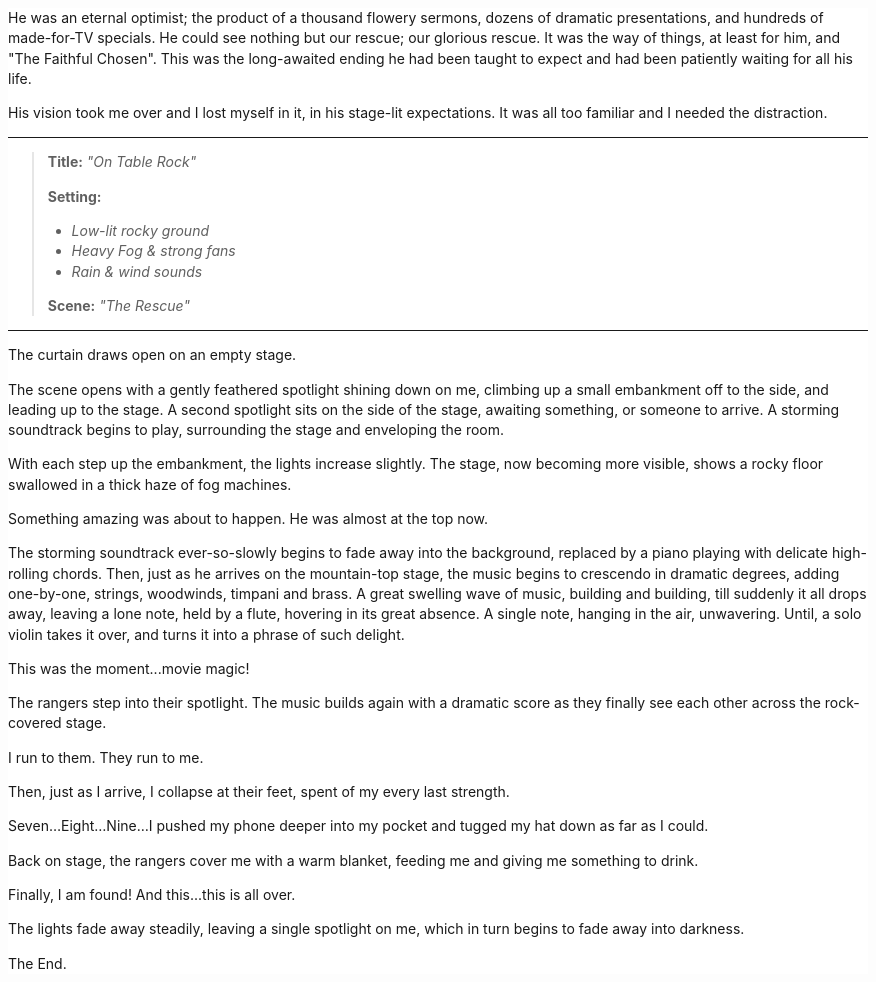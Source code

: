 He was an eternal optimist; the product of a thousand flowery sermons, dozens of dramatic presentations, and hundreds of made-for-TV specials. He could see nothing but our rescue; our glorious rescue. It was the way of things, at least for him, and "The Faithful Chosen". This was the long-awaited ending he had been taught to expect and had been patiently waiting for all his life.

His vision took me over and I lost myself in it, in his stage-lit expectations. It was all too familiar and I needed the distraction.

---
> **Title:** *"On Table Rock"*
>
> **Setting:**
> - *Low-lit rocky ground*
> - *Heavy Fog & strong fans*
> - *Rain & wind sounds*
>
> **Scene:** *"The Rescue"*
---

The curtain draws open on an empty stage.

The scene opens with a gently feathered spotlight shining down on me, climbing up a small embankment off to the side, and leading up to the stage. A second spotlight sits on the side of the stage, awaiting something, or someone to arrive.  A storming soundtrack begins to play, surrounding the stage and enveloping the room.

With each step up the embankment, the lights increase slightly. The stage, now becoming more visible, shows a rocky floor swallowed in a thick haze of fog machines.

Something amazing was about to happen. He was almost at the top now.

The storming soundtrack ever-so-slowly begins to fade away into the background, replaced by a piano playing with delicate high-rolling chords. Then, just as he arrives on the mountain-top stage, the music begins to crescendo in dramatic degrees, adding one-by-one, strings, woodwinds, timpani and brass. A great swelling wave of music, building and building, till suddenly it all drops away, leaving a lone note, held by a flute, hovering in its great absence. A single note, hanging in the air, unwavering. Until, a solo violin takes it over, and turns it into a phrase of such delight.

This was the moment...movie magic!

The rangers step into their spotlight. The music builds again with a dramatic score as they finally see each other across the rock-covered stage.

I run to them. They run to me.

Then, just as I arrive, I collapse at their feet, spent of my every last strength.

Seven…Eight…Nine…I pushed my phone deeper into my pocket and tugged my hat down as far as I could.

Back on stage, the rangers cover me with a warm blanket, feeding me and giving me something to drink.

Finally, I am found! And this...this is all over.

The lights fade away steadily, leaving a single spotlight on me, which in turn begins to fade away into darkness.

The End.

